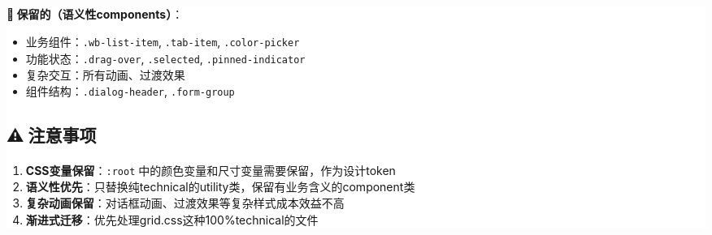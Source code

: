 **🚫 保留的（语义性components）**：

- 业务组件：`.wb-list-item`, `.tab-item`, `.color-picker`
- 功能状态：`.drag-over`, `.selected`, `.pinned-indicator`
- 复杂交互：所有动画、过渡效果
- 组件结构：`.dialog-header`, `.form-group`

## ⚠️ 注意事项

1. **CSS变量保留**：`:root` 中的颜色变量和尺寸变量需要保留，作为设计token
2. **语义性优先**：只替换纯technical的utility类，保留有业务含义的component类
3. **复杂动画保留**：对话框动画、过渡效果等复杂样式成本效益不高
4. **渐进式迁移**：优先处理grid.css这种100%technical的文件
